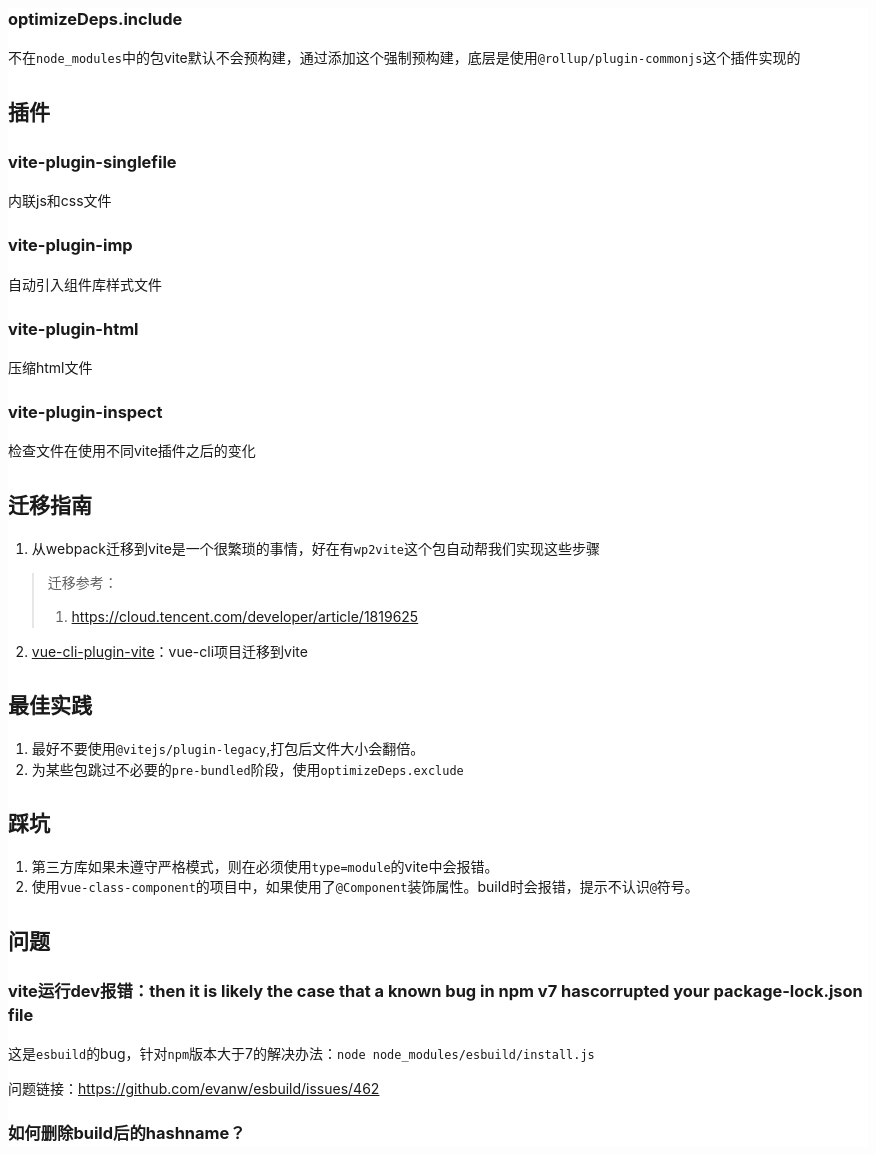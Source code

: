 ### optimizeDeps.include

不在`node_modules`中的包vite默认不会预构建，通过添加这个强制预构建，底层是使用`@rollup/plugin-commonjs`这个插件实现的

## 插件

### vite-plugin-singlefile

内联js和css文件

### vite-plugin-imp

自动引入组件库样式文件

### vite-plugin-html

压缩html文件

### vite-plugin-inspect

检查文件在使用不同vite插件之后的变化

## 迁移指南

1. 从webpack迁移到vite是一个很繁琐的事情，好在有`wp2vite`这个包自动帮我们实现这些步骤

> 迁移参考：
>
> 1. https://cloud.tencent.com/developer/article/1819625

2. [vue-cli-plugin-vite](https://github.com/IndexXuan/vue-cli-plugin-vite)：vue-cli项目迁移到vite

## 最佳实践

1. 最好不要使用`@vitejs/plugin-legacy`,打包后文件大小会翻倍。
1. 为某些包跳过不必要的`pre-bundled`阶段，使用`optimizeDeps.exclude`

## 踩坑

1. 第三方库如果未遵守严格模式，则在必须使用`type=module`的vite中会报错。
2. 使用`vue-class-component`的项目中，如果使用了`@Component`装饰属性。build时会报错，提示不认识`@`符号。

## 问题

### vite运行dev报错：then it is likely the case that a known bug in npm v7 hascorrupted your package-lock.json file

这是`esbuild`的bug，针对`npm`版本大于7的解决办法：`node node_modules/esbuild/install.js`

问题链接：https://github.com/evanw/esbuild/issues/462

### 如何删除build后的hashname？
